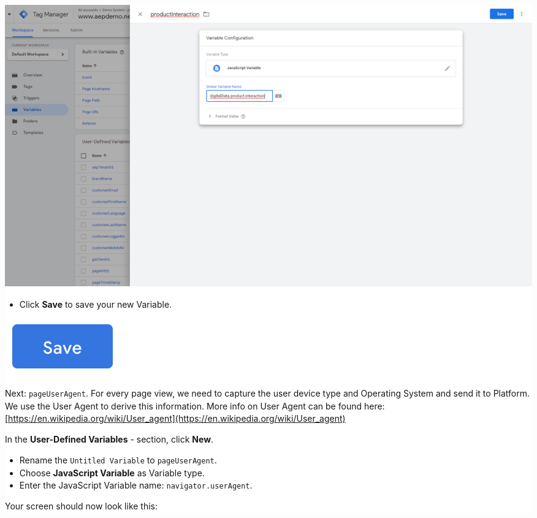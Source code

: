 ![Google Tag Manager Setup](./images/de_interaction.png)

* Click **Save** to save your new Variable.

![Google Tag Manager Setup](./images/gasave.png)

Next: `pageUserAgent`. For every page view, we need to capture the user device type and Operating System and send it to Platform. We use the User Agent to derive this information. More info on User Agent can be found here: [https://en.wikipedia.org/wiki/User_agent](https://en.wikipedia.org/wiki/User_agent)

In the **User-Defined Variables** - section, click **New**.

* Rename the `Untitled Variable` to `pageUserAgent`.
* Choose  **JavaScript Variable** as Variable type.
* Enter the JavaScript Variable name: `navigator.userAgent`.

Your screen should now look like this: